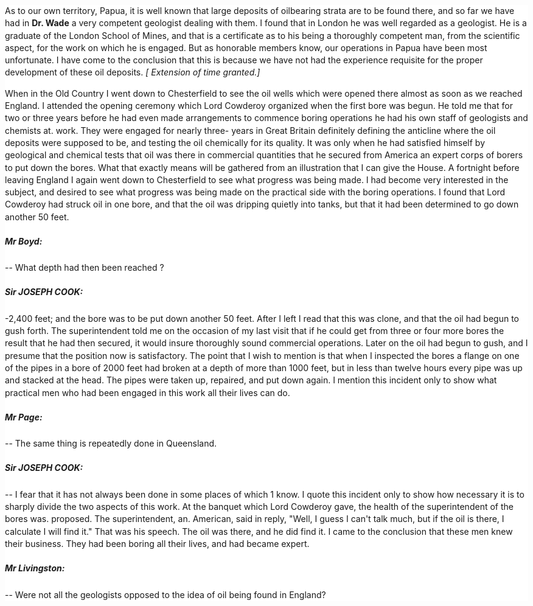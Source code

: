 As to our own territory, Papua, it is well known that large deposits of oilbearing strata are to be found there, and so far we have had in  **Dr. Wade**  a very competent geologist dealing with them. I found that in London he was well regarded as a geologist. He is a graduate of the London School of Mines, and that is a certificate as to his being a thoroughly competent man, from the scientific aspect, for the work on which he is engaged. But as honorable members know, our operations in Papua have been most unfortunate. I have come to the conclusion that this is because we have not had the experience requisite for the proper development of these oil deposits.  *[ Extension of time granted.]* 

When in the Old Country I went down to Chesterfield to see the oil wells which were opened there almost as soon as we reached England. I attended the opening ceremony which Lord Cowderoy organized when the first bore was begun. He told me that for two or three years before he had even made arrangements to commence boring operations he had his own staff of geologists and chemists at. work. They were engaged for nearly three- years in Great Britain definitely defining the anticline where the oil deposits were supposed to be, and testing the oil chemically for its quality. It was only when he had satisfied himself by geological and chemical tests that oil was there in commercial quantities that he secured from America an expert corps of borers to put down the bores. What that exactly means will be gathered from an illustration that I can give the House. A fortnight before leaving England I again went down to Chesterfield to see what progress was being made. I had become very interested in the subject, and desired to see what progress was being made on the practical side with the boring operations. I found that Lord Cowderoy had struck oil in one bore, and that the oil was dripping quietly into tanks, but that it had been determined to go down another 50 feet. 

##### Mr Boyd:

-- What depth had then been reached ? 

##### Sir JOSEPH COOK:

-2,400 feet; and the bore was to be put down another 50 feet. After I left I read that this was clone, and that the oil had begun to gush forth. The superintendent told me on the occasion of my last visit that if he could get from three or four more bores the result that he had then secured, it would insure thoroughly sound commercial operations. Later on the oil had begun to gush, and I presume that the position now is satisfactory. The point that I wish to mention is that when I inspected the bores a flange on one of the pipes in a bore of 2000 feet had broken at a depth of more than 1000 feet, but in less than twelve hours every pipe was up and stacked at the head. The pipes were taken up, repaired, and put down again. I mention this incident only to show what practical men who had been engaged in this work all their lives can do. 

##### Mr Page:

-- The same thing is repeatedly done in Queensland. 

##### Sir JOSEPH COOK:

-- I fear that it has not always been done in some places of which 1 know. I quote this incident only to show how necessary it is to sharply divide the two aspects of this work. At the banquet which Lord Cowderoy gave, the health of the superintendent of the bores was. proposed. The superintendent, an. American, said in reply, "Well, I guess I can't talk much, but if the oil is there, I calculate I will find it." That was his speech. The oil was there, and he did find it. I came to the conclusion that these men knew their business. They had been boring all their lives, and had became expert. 

##### Mr Livingston:

-- Were not all the geologists opposed to the idea of oil being found in England? 
